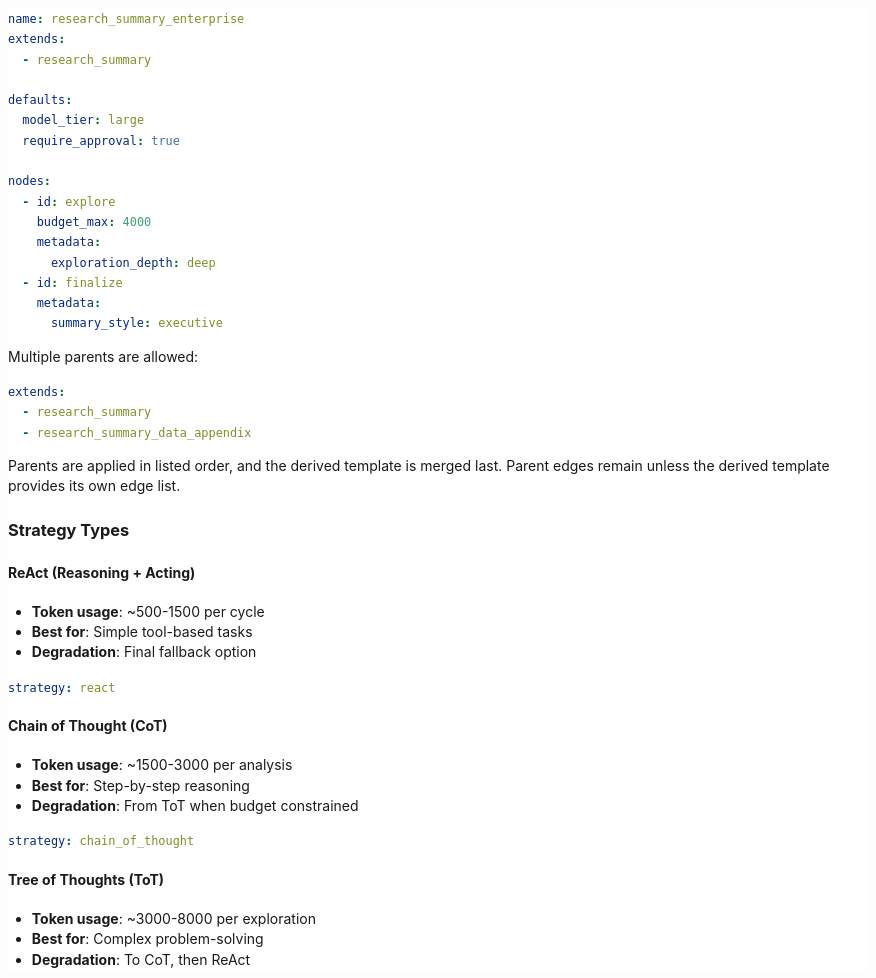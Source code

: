```yaml
name: research_summary_enterprise
extends:
  - research_summary

defaults:
  model_tier: large
  require_approval: true

nodes:
  - id: explore
    budget_max: 4000
    metadata:
      exploration_depth: deep
  - id: finalize
    metadata:
      summary_style: executive
```

Multiple parents are allowed:

```yaml
extends:
  - research_summary
  - research_summary_data_appendix
```

Parents are applied in listed order, and the derived template is merged last. Parent edges remain unless the derived template provides its own edge list.

### Strategy Types

#### ReAct (Reasoning + Acting)
- **Token usage**: ~500-1500 per cycle
- **Best for**: Simple tool-based tasks
- **Degradation**: Final fallback option

```yaml
strategy: react
```

#### Chain of Thought (CoT)
- **Token usage**: ~1500-3000 per analysis
- **Best for**: Step-by-step reasoning
- **Degradation**: From ToT when budget constrained

```yaml
strategy: chain_of_thought
```

#### Tree of Thoughts (ToT)
- **Token usage**: ~3000-8000 per exploration
- **Best for**: Complex problem-solving
- **Degradation**: To CoT, then ReAct
